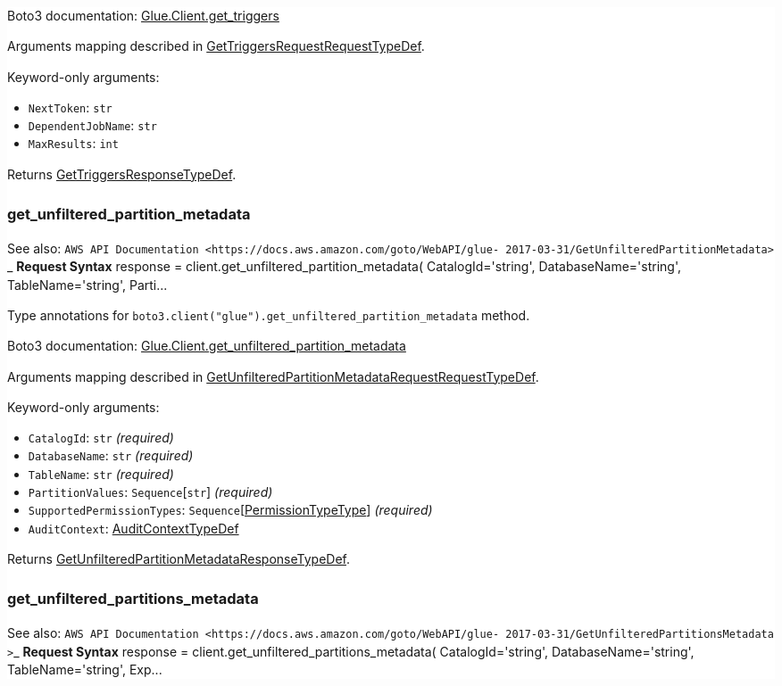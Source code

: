 Boto3 documentation:
[Glue.Client.get_triggers](https://boto3.amazonaws.com/v1/documentation/api/latest/reference/services/glue.html#Glue.Client.get_triggers)

Arguments mapping described in
[GetTriggersRequestRequestTypeDef](./type_defs.md#gettriggersrequestrequesttypedef).

Keyword-only arguments:

- `NextToken`: `str`
- `DependentJobName`: `str`
- `MaxResults`: `int`

Returns
[GetTriggersResponseTypeDef](./type_defs.md#gettriggersresponsetypedef).

### get_unfiltered_partition_metadata

See also:
`AWS API Documentation <https://docs.aws.amazon.com/goto/WebAPI/glue- 2017-03-31/GetUnfilteredPartitionMetadata>`\_
**Request Syntax** response = client.get_unfiltered_partition_metadata(
CatalogId='string', DatabaseName='string', TableName='string', Parti...

Type annotations for `boto3.client("glue").get_unfiltered_partition_metadata`
method.

Boto3 documentation:
[Glue.Client.get_unfiltered_partition_metadata](https://boto3.amazonaws.com/v1/documentation/api/latest/reference/services/glue.html#Glue.Client.get_unfiltered_partition_metadata)

Arguments mapping described in
[GetUnfilteredPartitionMetadataRequestRequestTypeDef](./type_defs.md#getunfilteredpartitionmetadatarequestrequesttypedef).

Keyword-only arguments:

- `CatalogId`: `str` *(required)*
- `DatabaseName`: `str` *(required)*
- `TableName`: `str` *(required)*
- `PartitionValues`: `Sequence`\[`str`\] *(required)*
- `SupportedPermissionTypes`:
  `Sequence`\[[PermissionTypeType](./literals.md#permissiontypetype)\]
  *(required)*
- `AuditContext`: [AuditContextTypeDef](./type_defs.md#auditcontexttypedef)

Returns
[GetUnfilteredPartitionMetadataResponseTypeDef](./type_defs.md#getunfilteredpartitionmetadataresponsetypedef).

### get_unfiltered_partitions_metadata

See also:
`AWS API Documentation <https://docs.aws.amazon.com/goto/WebAPI/glue- 2017-03-31/GetUnfilteredPartitionsMetadata>`\_
**Request Syntax** response = client.get_unfiltered_partitions_metadata(
CatalogId='string', DatabaseName='string', TableName='string', Exp...
